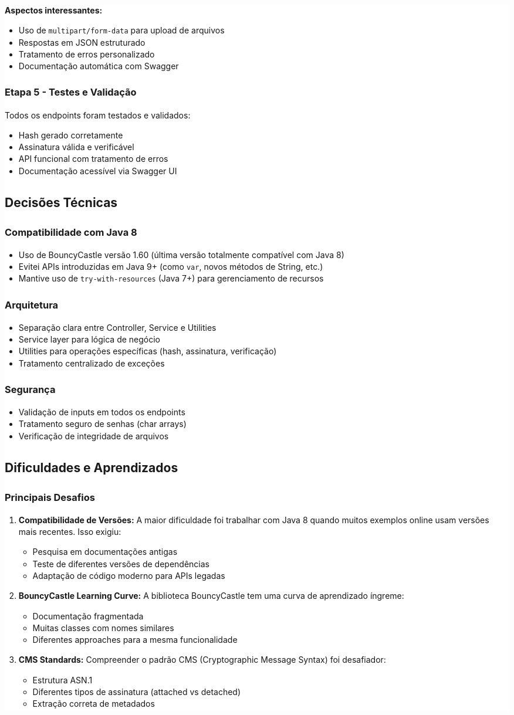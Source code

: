**Aspectos interessantes:**
- Uso de `multipart/form-data` para upload de arquivos
- Respostas em JSON estruturado
- Tratamento de erros personalizado
- Documentação automática com Swagger

### Etapa 5 - Testes e Validação

Todos os endpoints foram testados e validados:
- Hash gerado corretamente
- Assinatura válida e verificável
- API funcional com tratamento de erros
- Documentação acessível via Swagger UI

## Decisões Técnicas

### Compatibilidade com Java 8
- Uso de BouncyCastle versão 1.60 (última versão totalmente compatível com Java 8)
- Evitei APIs introduzidas em Java 9+ (como `var`, novos métodos de String, etc.)
- Mantive uso de `try-with-resources` (Java 7+) para gerenciamento de recursos

### Arquitetura
- Separação clara entre Controller, Service e Utilities
- Service layer para lógica de negócio
- Utilities para operações específicas (hash, assinatura, verificação)
- Tratamento centralizado de exceções

### Segurança
- Validação de inputs em todos os endpoints
- Tratamento seguro de senhas (char arrays)
- Verificação de integridade de arquivos

## Dificuldades e Aprendizados

### Principais Desafios

1. **Compatibilidade de Versões:** A maior dificuldade foi trabalhar com Java 8 quando muitos exemplos online usam versões mais recentes. Isso exigiu:
    - Pesquisa em documentações antigas
    - Teste de diferentes versões de dependências
    - Adaptação de código moderno para APIs legadas

2. **BouncyCastle Learning Curve:** A biblioteca BouncyCastle tem uma curva de aprendizado íngreme:
    - Documentação fragmentada
    - Muitas classes com nomes similares
    - Diferentes approaches para a mesma funcionalidade

3. **CMS Standards:** Compreender o padrão CMS (Cryptographic Message Syntax) foi desafiador:
    - Estrutura ASN.1
    - Diferentes tipos de assinatura (attached vs detached)
    - Extração correta de metadados
